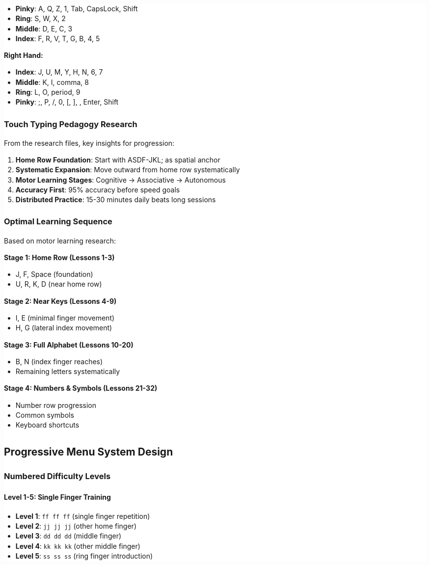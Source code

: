 - **Pinky**: A, Q, Z, 1, Tab, CapsLock, Shift
- **Ring**: S, W, X, 2
- **Middle**: D, E, C, 3
- **Index**: F, R, V, T, G, B, 4, 5

**Right Hand:**

- **Index**: J, U, M, Y, H, N, 6, 7
- **Middle**: K, I, comma, 8
- **Ring**: L, O, period, 9
- **Pinky**: ;, P, /, 0, [, ], \, Enter, Shift

### Touch Typing Pedagogy Research

From the research files, key insights for progression:

1. **Home Row Foundation**: Start with ASDF-JKL; as spatial anchor
2. **Systematic Expansion**: Move outward from home row systematically
3. **Motor Learning Stages**: Cognitive → Associative → Autonomous
4. **Accuracy First**: 95% accuracy before speed goals
5. **Distributed Practice**: 15-30 minutes daily beats long sessions

### Optimal Learning Sequence

Based on motor learning research:

**Stage 1: Home Row (Lessons 1-3)**

- J, F, Space (foundation)
- U, R, K, D (near home row)

**Stage 2: Near Keys (Lessons 4-9)**

- I, E (minimal finger movement)
- H, G (lateral index movement)

**Stage 3: Full Alphabet (Lessons 10-20)**

- B, N (index finger reaches)
- Remaining letters systematically

**Stage 4: Numbers & Symbols (Lessons 21-32)**

- Number row progression
- Common symbols
- Keyboard shortcuts

## Progressive Menu System Design

### Numbered Difficulty Levels

#### Level 1-5: Single Finger Training

- **Level 1**: `ff ff ff` (single finger repetition)
- **Level 2**: `jj jj jj` (other home finger)
- **Level 3**: `dd dd dd` (middle finger)
- **Level 4**: `kk kk kk` (other middle finger)
- **Level 5**: `ss ss ss` (ring finger introduction)
